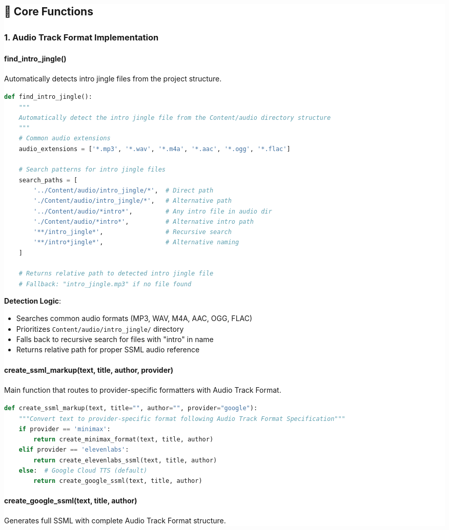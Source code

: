 
## 🔧 **Core Functions**

### **1. Audio Track Format Implementation**

#### **find_intro_jingle()**
Automatically detects intro jingle files from the project structure.

```python
def find_intro_jingle():
    """
    Automatically detect the intro jingle file from the Content/audio directory structure
    """
    # Common audio extensions
    audio_extensions = ['*.mp3', '*.wav', '*.m4a', '*.aac', '*.ogg', '*.flac']
    
    # Search patterns for intro jingle files
    search_paths = [
        '../Content/audio/intro_jingle/*',  # Direct path
        './Content/audio/intro_jingle/*',   # Alternative path
        '../Content/audio/*intro*',         # Any intro file in audio dir
        './Content/audio/*intro*',          # Alternative intro path
        '**/intro_jingle*',                 # Recursive search
        '**/intro*jingle*',                 # Alternative naming
    ]
    
    # Returns relative path to detected intro jingle file
    # Fallback: "intro_jingle.mp3" if no file found
```

**Detection Logic**:
- Searches common audio formats (MP3, WAV, M4A, AAC, OGG, FLAC)
- Prioritizes `Content/audio/intro_jingle/` directory
- Falls back to recursive search for files with "intro" in name
- Returns relative path for proper SSML audio reference

#### **create_ssml_markup(text, title, author, provider)**
Main function that routes to provider-specific formatters with Audio Track Format.

```python
def create_ssml_markup(text, title="", author="", provider="google"):
    """Convert text to provider-specific format following Audio Track Format Specification"""
    if provider == 'minimax':
        return create_minimax_format(text, title, author)
    elif provider == 'elevenlabs':
        return create_elevenlabs_ssml(text, title, author)
    else:  # Google Cloud TTS (default)
        return create_google_ssml(text, title, author)
```

#### **create_google_ssml(text, title, author)**
Generates full SSML with complete Audio Track Format structure.
